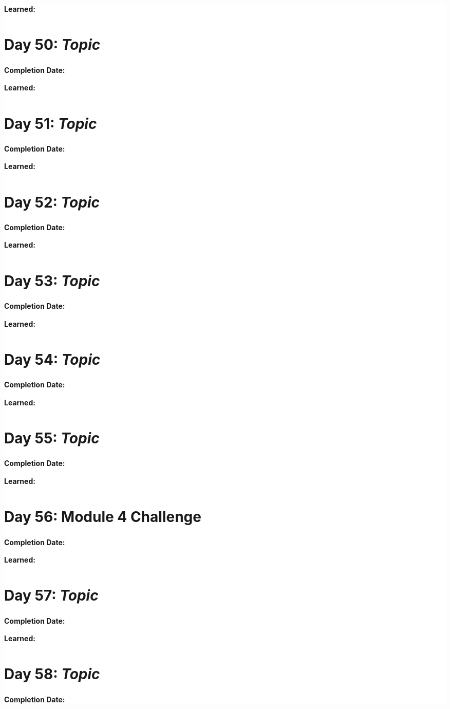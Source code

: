 **Learned:** 

# Day 50: _Topic_
**Completion Date:** 

**Learned:** 

# Day 51: _Topic_
**Completion Date:** 

**Learned:** 

# Day 52: _Topic_
**Completion Date:** 

**Learned:** 

# Day 53: _Topic_
**Completion Date:** 

**Learned:** 

# Day 54: _Topic_
**Completion Date:** 

**Learned:** 

# Day 55: _Topic_
**Completion Date:** 

**Learned:** 

# Day 56: Module 4 Challenge
**Completion Date:** 

**Learned:** 

# Day 57: _Topic_
**Completion Date:** 

**Learned:** 

# Day 58: _Topic_
**Completion Date:** 
